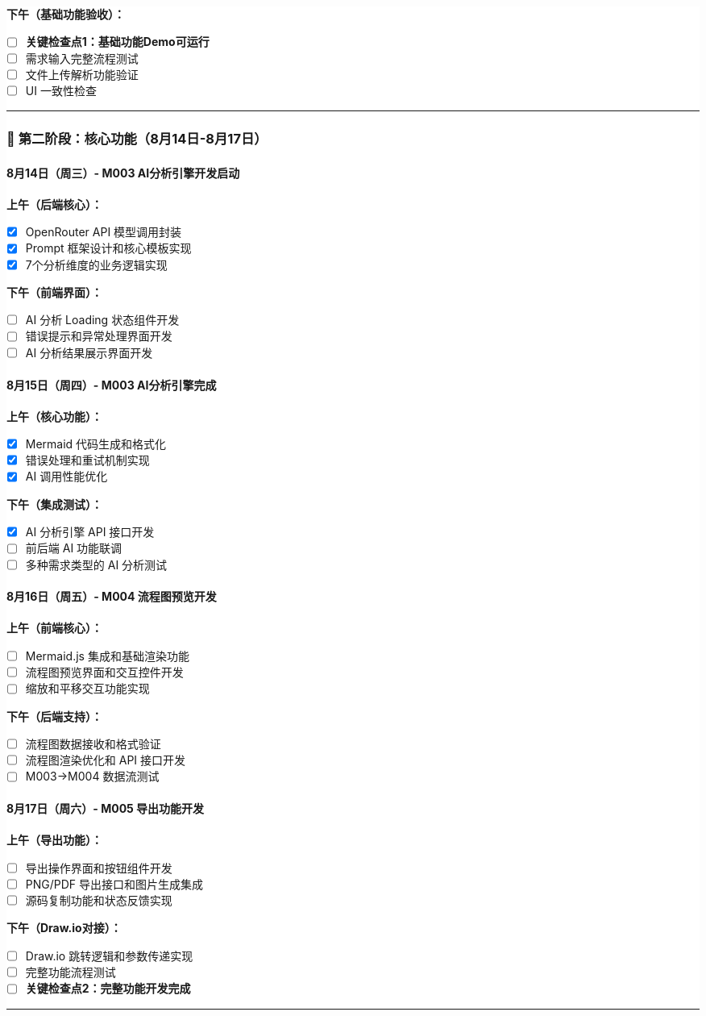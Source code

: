 **下午（基础功能验收）：**
- [ ] **关键检查点1：基础功能Demo可运行**
- [ ] 需求输入完整流程测试
- [ ] 文件上传解析功能验证
- [ ] UI 一致性检查

---

### 🧠 **第二阶段：核心功能（8月14日-8月17日）**

#### **8月14日（周三）- M003 AI分析引擎开发启动**
**上午（后端核心）：**
- [x] OpenRouter API 模型调用封装
- [x] Prompt 框架设计和核心模板实现
- [x] 7个分析维度的业务逻辑实现

**下午（前端界面）：**
- [ ] AI 分析 Loading 状态组件开发
- [ ] 错误提示和异常处理界面开发
- [ ] AI 分析结果展示界面开发

#### **8月15日（周四）- M003 AI分析引擎完成**
**上午（核心功能）：**
- [x] Mermaid 代码生成和格式化
- [x] 错误处理和重试机制实现
- [x] AI 调用性能优化

**下午（集成测试）：**
- [x] AI 分析引擎 API 接口开发
- [ ] 前后端 AI 功能联调
- [ ] 多种需求类型的 AI 分析测试

#### **8月16日（周五）- M004 流程图预览开发**
**上午（前端核心）：**
- [ ] Mermaid.js 集成和基础渲染功能
- [ ] 流程图预览界面和交互控件开发
- [ ] 缩放和平移交互功能实现

**下午（后端支持）：**
- [ ] 流程图数据接收和格式验证
- [ ] 流程图渲染优化和 API 接口开发
- [ ] M003→M004 数据流测试

#### **8月17日（周六）- M005 导出功能开发**
**上午（导出功能）：**
- [ ] 导出操作界面和按钮组件开发
- [ ] PNG/PDF 导出接口和图片生成集成
- [ ] 源码复制功能和状态反馈实现

**下午（Draw.io对接）：**
- [ ] Draw.io 跳转逻辑和参数传递实现
- [ ] 完整功能流程测试
- [ ] **关键检查点2：完整功能开发完成**

---